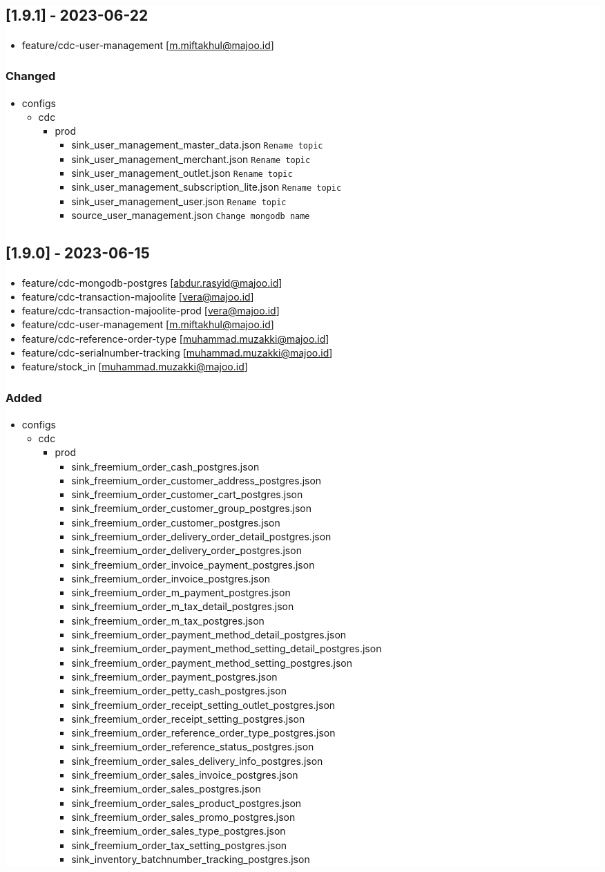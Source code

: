 ## [1.9.1] - 2023-06-22
- feature/cdc-user-management [m.miftakhul@majoo.id]
### Changed
- configs
    - cdc
        - prod
            - sink_user_management_master_data.json
            ``Rename topic``
            - sink_user_management_merchant.json
            ``Rename topic``
            - sink_user_management_outlet.json
            ``Rename topic``
            - sink_user_management_subscription_lite.json
            ``Rename topic``
            - sink_user_management_user.json
            ``Rename topic``
            - source_user_management.json
            ``Change mongodb name``

## [1.9.0] - 2023-06-15
- feature/cdc-mongodb-postgres [abdur.rasyid@majoo.id]
- feature/cdc-transaction-majoolite [vera@majoo.id]
- feature/cdc-transaction-majoolite-prod [vera@majoo.id]
- feature/cdc-user-management [m.miftakhul@majoo.id]
- feature/cdc-reference-order-type [muhammad.muzakki@majoo.id]
- feature/cdc-serialnumber-tracking [muhammad.muzakki@majoo.id]
- feature/stock_in [muhammad.muzakki@majoo.id]
### Added
- configs
    - cdc
        - prod
            - sink_freemium_order_cash_postgres.json
            - sink_freemium_order_customer_address_postgres.json
            - sink_freemium_order_customer_cart_postgres.json
            - sink_freemium_order_customer_group_postgres.json
            - sink_freemium_order_customer_postgres.json
            - sink_freemium_order_delivery_order_detail_postgres.json
            - sink_freemium_order_delivery_order_postgres.json
            - sink_freemium_order_invoice_payment_postgres.json
            - sink_freemium_order_invoice_postgres.json
            - sink_freemium_order_m_payment_postgres.json
            - sink_freemium_order_m_tax_detail_postgres.json
            - sink_freemium_order_m_tax_postgres.json
            - sink_freemium_order_payment_method_detail_postgres.json
            - sink_freemium_order_payment_method_setting_detail_postgres.json
            - sink_freemium_order_payment_method_setting_postgres.json
            - sink_freemium_order_payment_postgres.json
            - sink_freemium_order_petty_cash_postgres.json
            - sink_freemium_order_receipt_setting_outlet_postgres.json
            - sink_freemium_order_receipt_setting_postgres.json
            - sink_freemium_order_reference_order_type_postgres.json
            - sink_freemium_order_reference_status_postgres.json
            - sink_freemium_order_sales_delivery_info_postgres.json
            - sink_freemium_order_sales_invoice_postgres.json
            - sink_freemium_order_sales_postgres.json
            - sink_freemium_order_sales_product_postgres.json
            - sink_freemium_order_sales_promo_postgres.json
            - sink_freemium_order_sales_type_postgres.json
            - sink_freemium_order_tax_setting_postgres.json
            - sink_inventory_batchnumber_tracking_postgres.json